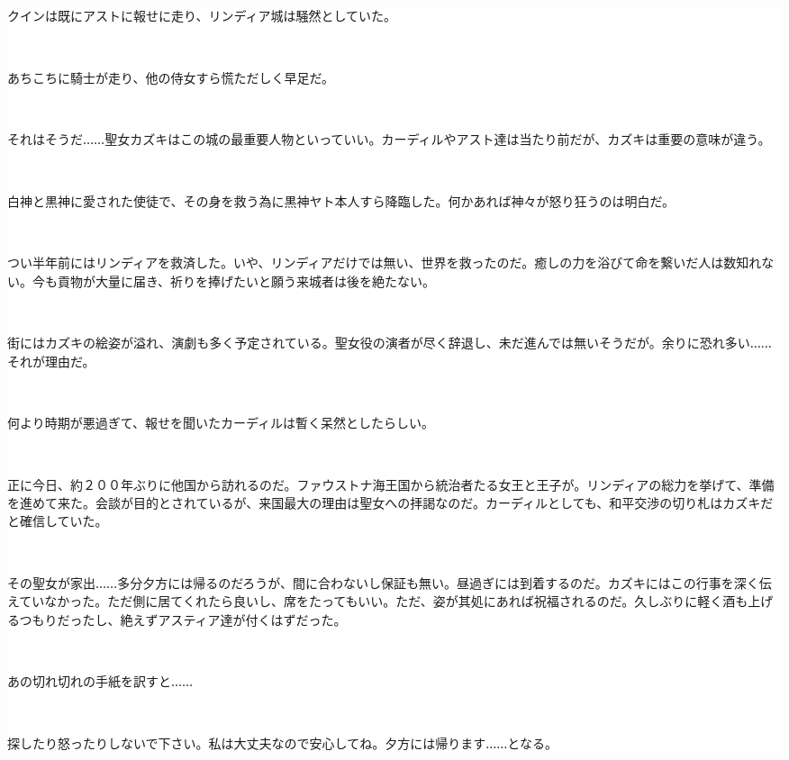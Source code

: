   クインは既にアストに報せに走り、リンディア城は騒然としていた。
 </p>
 <p id="L191">
  <br/>
 </p>
 <p id="L192">
  あちこちに騎士が走り、他の侍女すら慌ただしく早足だ。
 </p>
 <p id="L193">
  <br/>
 </p>
 <p id="L194">
  それはそうだ……聖女カズキはこの城の最重要人物といっていい。カーディルやアスト達は当たり前だが、カズキは重要の意味が違う。
 </p>
 <p id="L195">
  <br/>
 </p>
 <p id="L196">
  白神と黒神に愛された使徒で、その身を救う為に黒神ヤト本人すら降臨した。何かあれば神々が怒り狂うのは明白だ。
 </p>
 <p id="L197">
  <br/>
 </p>
 <p id="L198">
  つい半年前にはリンディアを救済した。いや、リンディアだけでは無い、世界を救ったのだ。癒しの力を浴びて命を繋いだ人は数知れない。今も貢物が大量に届き、祈りを捧げたいと願う来城者は後を絶たない。
 </p>
 <p id="L199">
  <br/>
 </p>
 <p id="L200">
  街にはカズキの絵姿が溢れ、演劇も多く予定されている。聖女役の演者が尽く辞退し、未だ進んでは無いそうだが。余りに恐れ多い……それが理由だ。
 </p>
 <p id="L201">
  <br/>
 </p>
 <p id="L202">
  何より時期が悪過ぎて、報せを聞いたカーディルは暫く呆然としたらしい。
 </p>
 <p id="L203">
  <br/>
 </p>
 <p id="L204">
  正に今日、約２００年ぶりに他国から訪れるのだ。ファウストナ海王国から統治者たる女王と王子が。リンディアの総力を挙げて、準備を進めて来た。会談が目的とされているが、来国最大の理由は聖女への拝謁なのだ。カーディルとしても、和平交渉の切り札はカズキだと確信していた。
 </p>
 <p id="L205">
  <br/>
 </p>
 <p id="L206">
  その聖女が家出……多分夕方には帰るのだろうが、間に合わないし保証も無い。昼過ぎには到着するのだ。カズキにはこの行事を深く伝えていなかった。ただ側に居てくれたら良いし、席をたってもいい。ただ、姿が其処にあれば祝福されるのだ。久しぶりに軽く酒も上げるつもりだったし、絶えずアスティア達が付くはずだった。
 </p>
 <p id="L207">
  <br/>
 </p>
 <p id="L208">
  あの切れ切れの手紙を訳すと……
 </p>
 <p id="L209">
  <br/>
 </p>
 <p id="L210">
  探したり怒ったりしないで下さい。私は大丈夫なので安心してね。夕方には帰ります……となる。
 </p>
